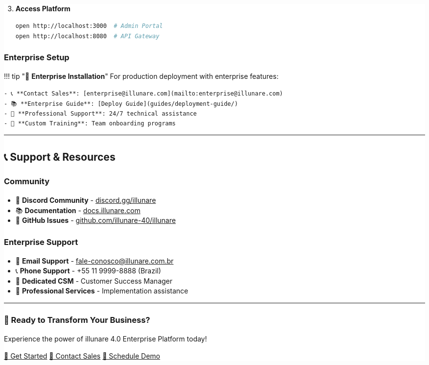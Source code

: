 3. **Access Platform**
   ```bash
   open http://localhost:3000  # Admin Portal
   open http://localhost:8080  # API Gateway
   ```

### **Enterprise Setup**

!!! tip "🏢 **Enterprise Installation**"
    For production deployment with enterprise features:
    
    - 📞 **Contact Sales**: [enterprise@illunare.com](mailto:enterprise@illunare.com)
    - 📚 **Enterprise Guide**: [Deploy Guide](guides/deployment-guide/)
    - 🔧 **Professional Support**: 24/7 technical assistance
    - 🎯 **Custom Training**: Team onboarding programs

---

## 📞 **Support & Resources**

### **Community**
- 💬 **Discord Community** - [discord.gg/illunare](https://discord.gg/illunare)
- 📚 **Documentation** - [docs.illunare.com](https://docs.illunare.com)
- 🐛 **GitHub Issues** - [github.com/illunare-40/illunare](https://github.com/illunare-40/illunare)

### **Enterprise Support**
- 📧 **Email Support** - [fale-conosco@illunare.com.br](mailto:fale-conosco@illunare.com.br)
- 📞 **Phone Support** - +55 11 9999-8888 (Brazil)
- 🎯 **Dedicated CSM** - Customer Success Manager
- 🔧 **Professional Services** - Implementation assistance

---

<div class="call-to-action">
  <h3>🌟 Ready to Transform Your Business?</h3>
  <p>Experience the power of illunare 4.0 Enterprise Platform today!</p>
  <div class="cta-buttons">
    <a href="/quick-start/" class="btn btn-primary">🚀 Get Started</a>
    <a href="mailto:enterprise@illunare.com" class="btn btn-secondary">💼 Contact Sales</a>
    <a href="/guides/demo/" class="btn btn-outline">🎯 Schedule Demo</a>
  </div>
</div> 